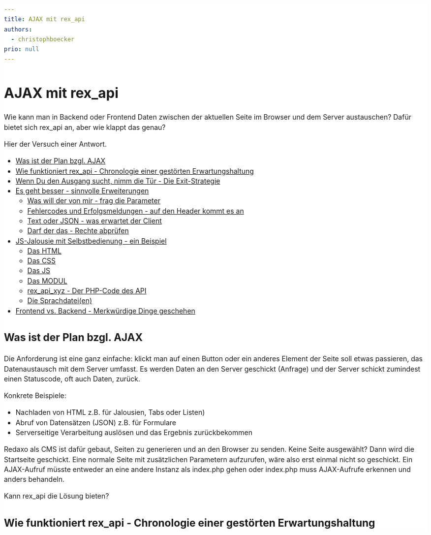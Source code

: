 ```yaml
---
title: AJAX mit rex_api
authors:
  - christophboecker
prio: null
---
```


# AJAX mit rex\_api

Wie kann man in Backend oder Frontend Daten zwischen der aktuellen Seite im Browser und dem Server austauschen? Dafür bietet sich rex\_api an, aber wie klappt das genau?

Hier der Versuch einer Antwort.

* [Was ist der Plan bzgl. AJAX](ajax_rexapi.md#plan)
* [Wie funktioniert rex\_api - Chronologie einer gestörten Erwartungshaltung](ajax_rexapi.md#api)
* [Wenn Du den Ausgang sucht, nimm die Tür - Die Exit-Strategie](ajax_rexapi.md#exit)
* [Es geht besser - sinnvolle Erweiterungen](ajax_rexapi.md#besser)
  * [Was will der von mir - frag die Parameter](ajax_rexapi.md#besser-parameter)
  * [Fehlercodes und Erfolgsmeldungen - auf den Header kommt es an](ajax_rexapi.md#besser-returncode)
  * [Text oder JSON - was erwartet der Client](ajax_rexapi.md#besser-mime)
  * [Darf der das - Rechte abprüfen](ajax_rexapi.md#besser-permit)
* [JS-Jalousie mit Selbstbedienung - ein Beispiel](ajax_rexapi.md#demo)
  * [Das HTML](ajax_rexapi.md#demo-html)
  * [Das CSS](ajax_rexapi.md#demo-css)
  * [Das JS](ajax_rexapi.md#demo-js)
  * [Das MODUL](ajax_rexapi.md#demo-modul)
  * [rex\_api\_xyz - Der PHP-Code des API](ajax_rexapi.md#demo-api)
  * [Die Sprachdatei\(en\)](ajax_rexapi.md#demo-lang)
* [Frontend vs. Backend - Merkwürdige Dinge geschehen](ajax_rexapi.md#febe)

## Was ist der Plan bzgl. AJAX

Die Anforderung ist eine ganz einfache: klickt man auf einen Button oder ein anderes Element der Seite soll etwas passieren, das Datenaustausch mit dem Server umfasst. Es werden Daten an den Server geschickt \(Anfrage\) und der Server schickt zumindest einen Statuscode, oft auch Daten, zurück.

Konkrete Beispiele:

* Nachladen von HTML z.B. für Jalousien, Tabs oder Listen\)
* Abruf von Datensätzen \(JSON\) z.B. für Formulare
* Serverseitige Verarbeitung auslösen und das Ergebnis zurückbekommen

Redaxo als CMS ist dafür gebaut, Seiten zu generieren und an den Browser zu senden. Keine Seite ausgewählt? Dann wird die Startseite geschickt. Eine normale Seite mit zusätzlichen Parametern aufzurufen, wäre also erst einmal nicht so geschickt. Ein AJAX-Aufruf müsste entweder an eine andere Instanz als index.php gehen oder index.php muss AJAX-Aufrufe erkennen und anders behandeln.

Kann rex\_api die Lösung bieten?

## Wie funktioniert rex\_api - Chronologie einer gestörten Erwartungshaltung
